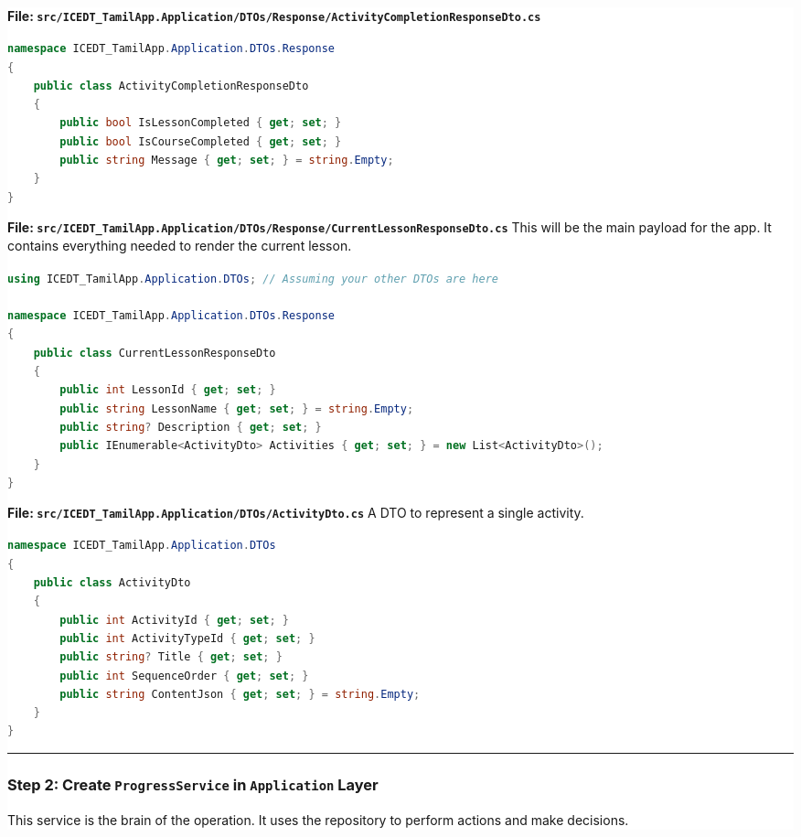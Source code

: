 **File: `src/ICEDT_TamilApp.Application/DTOs/Response/ActivityCompletionResponseDto.cs`**
```csharp
namespace ICEDT_TamilApp.Application.DTOs.Response
{
    public class ActivityCompletionResponseDto
    {
        public bool IsLessonCompleted { get; set; }
        public bool IsCourseCompleted { get; set; }
        public string Message { get; set; } = string.Empty;
    }
}
```

**File: `src/ICEDT_TamilApp.Application/DTOs/Response/CurrentLessonResponseDto.cs`**
This will be the main payload for the app. It contains everything needed to render the current lesson.
```csharp
using ICEDT_TamilApp.Application.DTOs; // Assuming your other DTOs are here

namespace ICEDT_TamilApp.Application.DTOs.Response
{
    public class CurrentLessonResponseDto
    {
        public int LessonId { get; set; }
        public string LessonName { get; set; } = string.Empty;
        public string? Description { get; set; }
        public IEnumerable<ActivityDto> Activities { get; set; } = new List<ActivityDto>();
    }
}
```

**File: `src/ICEDT_TamilApp.Application/DTOs/ActivityDto.cs`**
A DTO to represent a single activity.
```csharp
namespace ICEDT_TamilApp.Application.DTOs
{
    public class ActivityDto
    {
        public int ActivityId { get; set; }
        public int ActivityTypeId { get; set; }
        public string? Title { get; set; }
        public int SequenceOrder { get; set; }
        public string ContentJson { get; set; } = string.Empty;
    }
}
```

---

### **Step 2: Create `ProgressService` in `Application` Layer**

This service is the brain of the operation. It uses the repository to perform actions and make decisions.
